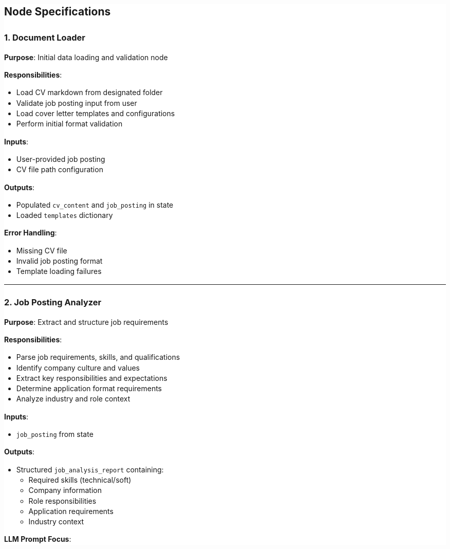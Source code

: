 ## Node Specifications

### 1. Document Loader

**Purpose**: Initial data loading and validation node

**Responsibilities**:

- Load CV markdown from designated folder
- Validate job posting input from user
- Load cover letter templates and configurations
- Perform initial format validation

**Inputs**:

- User-provided job posting
- CV file path configuration

**Outputs**:

- Populated `cv_content` and `job_posting` in state
- Loaded `templates` dictionary

**Error Handling**:

- Missing CV file
- Invalid job posting format
- Template loading failures

------

### 2. Job Posting Analyzer

**Purpose**: Extract and structure job requirements

**Responsibilities**:

- Parse job requirements, skills, and qualifications
- Identify company culture and values
- Extract key responsibilities and expectations
- Determine application format requirements
- Analyze industry and role context

**Inputs**:

- `job_posting` from state

**Outputs**:

- Structured `job_analysis_report` containing:
  - Required skills (technical/soft)
  - Company information
  - Role responsibilities
  - Application requirements
  - Industry context

**LLM Prompt Focus**:
